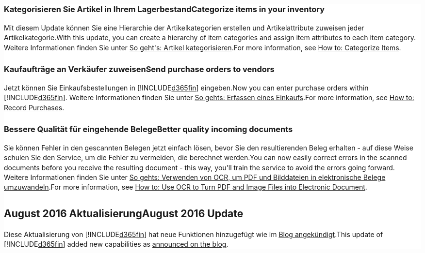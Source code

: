 ### <a name="categorize-items-in-your-inventory"></a><span data-ttu-id="f6f1f-150">Kategorisieren Sie Artikel in Ihrem Lagerbestand</span><span class="sxs-lookup"><span data-stu-id="f6f1f-150">Categorize items in your inventory</span></span>
<span data-ttu-id="f6f1f-151">Mit diesem Update können Sie eine Hierarchie der Artikelkategorien erstellen und Artikelattribute zuweisen jeder Artikelkategorie.</span><span class="sxs-lookup"><span data-stu-id="f6f1f-151">With this update, you can create a hierarchy of item categories and assign item attributes to each item category.</span></span> <span data-ttu-id="f6f1f-152">Weitere Informationen finden Sie unter [So geht's: Artikel kategorisieren](inventory-how-categorize-items.md).</span><span class="sxs-lookup"><span data-stu-id="f6f1f-152">For more information, see [How to: Categorize Items](inventory-how-categorize-items.md).</span></span>

### <a name="send-purchase-orders-to-vendors"></a><span data-ttu-id="f6f1f-153">Kaufaufträge an Verkäufer zuweisen</span><span class="sxs-lookup"><span data-stu-id="f6f1f-153">Send purchase orders to vendors</span></span>
<span data-ttu-id="f6f1f-154">Jetzt können Sie Einkaufsbestellungen in [!INCLUDE[d365fin](includes/d365fin_md.md)] eingeben.</span><span class="sxs-lookup"><span data-stu-id="f6f1f-154">Now you can enter purchase orders within [!INCLUDE[d365fin](includes/d365fin_md.md)].</span></span> <span data-ttu-id="f6f1f-155">Weitere Informationen finden Sie unter [So gehts: Erfassen eines Einkaufs](purchasing-how-record-purchases.md).</span><span class="sxs-lookup"><span data-stu-id="f6f1f-155">For more information, see [How to: Record Purchases](purchasing-how-record-purchases.md).</span></span>

### <a name="better-quality-incoming-documents"></a><span data-ttu-id="f6f1f-156">Bessere Qualität für eingehende Belege</span><span class="sxs-lookup"><span data-stu-id="f6f1f-156">Better quality incoming documents</span></span>
<span data-ttu-id="f6f1f-157">Sie können Fehler in den gescannten Belegen jetzt einfach lösen, bevor Sie den resultierenden Beleg erhalten - auf diese Weise schulen Sie den Service, um die Fehler zu vermeiden, die berechnet werden.</span><span class="sxs-lookup"><span data-stu-id="f6f1f-157">You can now easily correct errors in the scanned documents before you receive the resulting document - this way, you'll train the service to avoid the errors going forward.</span></span> <span data-ttu-id="f6f1f-158">Weitere Informationen finden Sie unter [So gehts: Verwenden von OCR, um PDF und Bilddateien in elektronische Belege umzuwandeln](across-how-use-ocr-pdf-images-files.md).</span><span class="sxs-lookup"><span data-stu-id="f6f1f-158">For more information, see [How to: Use OCR to Turn PDF and Image Files into Electronic Document](across-how-use-ocr-pdf-images-files.md).</span></span>

## <a name="august-2016-update"></a><span data-ttu-id="f6f1f-159">August 2016 Aktualisierung</span><span class="sxs-lookup"><span data-stu-id="f6f1f-159">August 2016 Update</span></span>
<span data-ttu-id="f6f1f-160">Diese Aktualisierung von [!INCLUDE[d365fin](includes/d365fin_md.md)] hat neue Funktionen hinzugefügt wie im [Blog angekündigt](https://community.dynamics.com/business/b/financials/archive/2016/08/29/new-and-updated-capabilities-in-the-august-update-of-project-quot-madeira-quot).</span><span class="sxs-lookup"><span data-stu-id="f6f1f-160">This update of [!INCLUDE[d365fin](includes/d365fin_md.md)] added new capabilities as [announced on the blog](https://community.dynamics.com/business/b/financials/archive/2016/08/29/new-and-updated-capabilities-in-the-august-update-of-project-quot-madeira-quot).</span></span>
